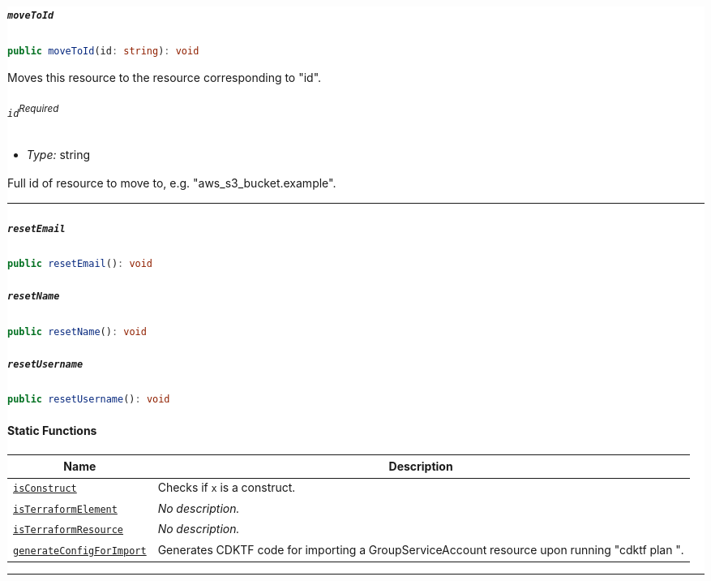 
##### `moveToId` <a name="moveToId" id="@cdktf/provider-gitlab.groupServiceAccount.GroupServiceAccount.moveToId"></a>

```typescript
public moveToId(id: string): void
```

Moves this resource to the resource corresponding to "id".

###### `id`<sup>Required</sup> <a name="id" id="@cdktf/provider-gitlab.groupServiceAccount.GroupServiceAccount.moveToId.parameter.id"></a>

- *Type:* string

Full id of resource to move to, e.g. "aws_s3_bucket.example".

---

##### `resetEmail` <a name="resetEmail" id="@cdktf/provider-gitlab.groupServiceAccount.GroupServiceAccount.resetEmail"></a>

```typescript
public resetEmail(): void
```

##### `resetName` <a name="resetName" id="@cdktf/provider-gitlab.groupServiceAccount.GroupServiceAccount.resetName"></a>

```typescript
public resetName(): void
```

##### `resetUsername` <a name="resetUsername" id="@cdktf/provider-gitlab.groupServiceAccount.GroupServiceAccount.resetUsername"></a>

```typescript
public resetUsername(): void
```

#### Static Functions <a name="Static Functions" id="Static Functions"></a>

| **Name** | **Description** |
| --- | --- |
| <code><a href="#@cdktf/provider-gitlab.groupServiceAccount.GroupServiceAccount.isConstruct">isConstruct</a></code> | Checks if `x` is a construct. |
| <code><a href="#@cdktf/provider-gitlab.groupServiceAccount.GroupServiceAccount.isTerraformElement">isTerraformElement</a></code> | *No description.* |
| <code><a href="#@cdktf/provider-gitlab.groupServiceAccount.GroupServiceAccount.isTerraformResource">isTerraformResource</a></code> | *No description.* |
| <code><a href="#@cdktf/provider-gitlab.groupServiceAccount.GroupServiceAccount.generateConfigForImport">generateConfigForImport</a></code> | Generates CDKTF code for importing a GroupServiceAccount resource upon running "cdktf plan <stack-name>". |

---
